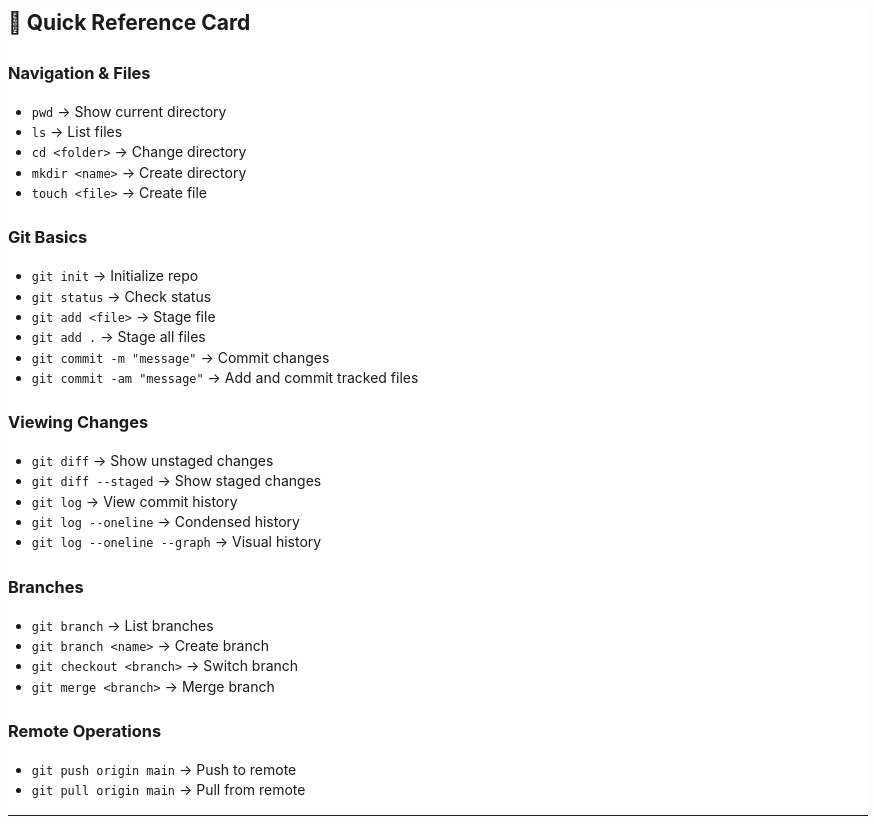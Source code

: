 
## 🚀 Quick Reference Card

### **Navigation & Files**

- `pwd` → Show current directory
- `ls` → List files
- `cd <folder>` → Change directory
- `mkdir <name>` → Create directory
- `touch <file>` → Create file

### **Git Basics**

- `git init` → Initialize repo
- `git status` → Check status
- `git add <file>` → Stage file
- `git add .` → Stage all files
- `git commit -m "message"` → Commit changes
- `git commit -am "message"` → Add and commit tracked files

### **Viewing Changes**

- `git diff` → Show unstaged changes
- `git diff --staged` → Show staged changes
- `git log` → View commit history
- `git log --oneline` → Condensed history
- `git log --oneline --graph` → Visual history

### **Branches**

- `git branch` → List branches
- `git branch <name>` → Create branch
- `git checkout <branch>` → Switch branch
- `git merge <branch>` → Merge branch

### **Remote Operations**

- `git push origin main` → Push to remote
- `git pull origin main` → Pull from remote

---

##
